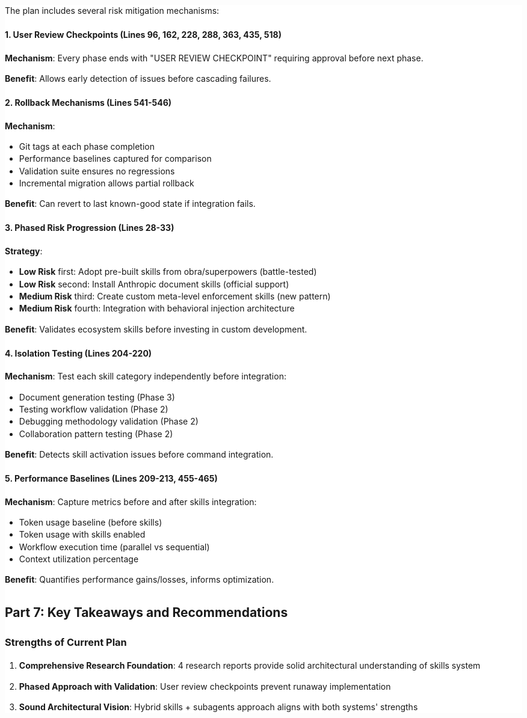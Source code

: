 The plan includes several risk mitigation mechanisms:

#### 1. User Review Checkpoints (Lines 96, 162, 228, 288, 363, 435, 518)
**Mechanism**: Every phase ends with "USER REVIEW CHECKPOINT" requiring approval before next phase.

**Benefit**: Allows early detection of issues before cascading failures.

#### 2. Rollback Mechanisms (Lines 541-546)
**Mechanism**:
- Git tags at each phase completion
- Performance baselines captured for comparison
- Validation suite ensures no regressions
- Incremental migration allows partial rollback

**Benefit**: Can revert to last known-good state if integration fails.

#### 3. Phased Risk Progression (Lines 28-33)
**Strategy**:
- **Low Risk** first: Adopt pre-built skills from obra/superpowers (battle-tested)
- **Low Risk** second: Install Anthropic document skills (official support)
- **Medium Risk** third: Create custom meta-level enforcement skills (new pattern)
- **Medium Risk** fourth: Integration with behavioral injection architecture

**Benefit**: Validates ecosystem skills before investing in custom development.

#### 4. Isolation Testing (Lines 204-220)
**Mechanism**: Test each skill category independently before integration:
- Document generation testing (Phase 3)
- Testing workflow validation (Phase 2)
- Debugging methodology validation (Phase 2)
- Collaboration pattern testing (Phase 2)

**Benefit**: Detects skill activation issues before command integration.

#### 5. Performance Baselines (Lines 209-213, 455-465)
**Mechanism**: Capture metrics before and after skills integration:
- Token usage baseline (before skills)
- Token usage with skills enabled
- Workflow execution time (parallel vs sequential)
- Context utilization percentage

**Benefit**: Quantifies performance gains/losses, informs optimization.

## Part 7: Key Takeaways and Recommendations

### Strengths of Current Plan

1. **Comprehensive Research Foundation**: 4 research reports provide solid architectural understanding of skills system

2. **Phased Approach with Validation**: User review checkpoints prevent runaway implementation

3. **Sound Architectural Vision**: Hybrid skills + subagents approach aligns with both systems' strengths
